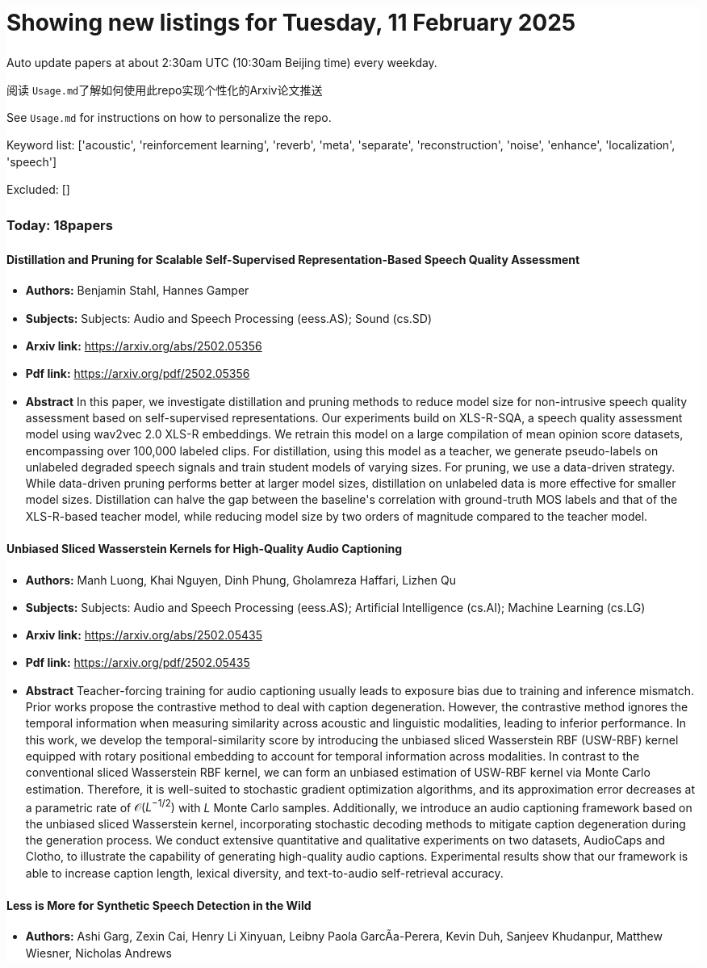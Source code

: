 # Showing new listings for Tuesday, 11 February 2025
Auto update papers at about 2:30am UTC (10:30am Beijing time) every weekday.


阅读 `Usage.md`了解如何使用此repo实现个性化的Arxiv论文推送

See `Usage.md` for instructions on how to personalize the repo. 


Keyword list: ['acoustic', 'reinforcement learning', 'reverb', 'meta', 'separate', 'reconstruction', 'noise', 'enhance', 'localization', 'speech']


Excluded: []


### Today: 18papers 
#### Distillation and Pruning for Scalable Self-Supervised Representation-Based Speech Quality Assessment
 - **Authors:** Benjamin Stahl, Hannes Gamper
 - **Subjects:** Subjects:
Audio and Speech Processing (eess.AS); Sound (cs.SD)
 - **Arxiv link:** https://arxiv.org/abs/2502.05356

 - **Pdf link:** https://arxiv.org/pdf/2502.05356

 - **Abstract**
 In this paper, we investigate distillation and pruning methods to reduce model size for non-intrusive speech quality assessment based on self-supervised representations. Our experiments build on XLS-R-SQA, a speech quality assessment model using wav2vec 2.0 XLS-R embeddings. We retrain this model on a large compilation of mean opinion score datasets, encompassing over 100,000 labeled clips. For distillation, using this model as a teacher, we generate pseudo-labels on unlabeled degraded speech signals and train student models of varying sizes. For pruning, we use a data-driven strategy. While data-driven pruning performs better at larger model sizes, distillation on unlabeled data is more effective for smaller model sizes. Distillation can halve the gap between the baseline's correlation with ground-truth MOS labels and that of the XLS-R-based teacher model, while reducing model size by two orders of magnitude compared to the teacher model.
#### Unbiased Sliced Wasserstein Kernels for High-Quality Audio Captioning
 - **Authors:** Manh Luong, Khai Nguyen, Dinh Phung, Gholamreza Haffari, Lizhen Qu
 - **Subjects:** Subjects:
Audio and Speech Processing (eess.AS); Artificial Intelligence (cs.AI); Machine Learning (cs.LG)
 - **Arxiv link:** https://arxiv.org/abs/2502.05435

 - **Pdf link:** https://arxiv.org/pdf/2502.05435

 - **Abstract**
 Teacher-forcing training for audio captioning usually leads to exposure bias due to training and inference mismatch. Prior works propose the contrastive method to deal with caption degeneration. However, the contrastive method ignores the temporal information when measuring similarity across acoustic and linguistic modalities, leading to inferior performance. In this work, we develop the temporal-similarity score by introducing the unbiased sliced Wasserstein RBF (USW-RBF) kernel equipped with rotary positional embedding to account for temporal information across modalities. In contrast to the conventional sliced Wasserstein RBF kernel, we can form an unbiased estimation of USW-RBF kernel via Monte Carlo estimation. Therefore, it is well-suited to stochastic gradient optimization algorithms, and its approximation error decreases at a parametric rate of $\mathcal{O}(L^{-1/2})$ with $L$ Monte Carlo samples. Additionally, we introduce an audio captioning framework based on the unbiased sliced Wasserstein kernel, incorporating stochastic decoding methods to mitigate caption degeneration during the generation process. We conduct extensive quantitative and qualitative experiments on two datasets, AudioCaps and Clotho, to illustrate the capability of generating high-quality audio captions. Experimental results show that our framework is able to increase caption length, lexical diversity, and text-to-audio self-retrieval accuracy.
#### Less is More for Synthetic Speech Detection in the Wild
 - **Authors:** Ashi Garg, Zexin Cai, Henry Li Xinyuan, Leibny Paola GarcÃ­a-Perera, Kevin Duh, Sanjeev Khudanpur, Matthew Wiesner, Nicholas Andrews